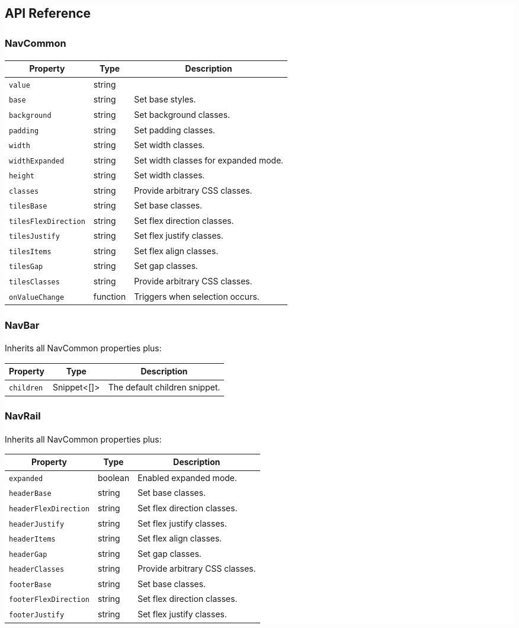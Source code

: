 ## API Reference

### NavCommon

| Property | Type | Description |
|----------|------|-------------|
| `value` | string | |
| `base` | string | Set base styles. |
| `background` | string | Set background classes. |
| `padding` | string | Set padding classes. |
| `width` | string | Set width classes. |
| `widthExpanded` | string | Set width classes for expanded mode. |
| `height` | string | Set width classes. |
| `classes` | string | Provide arbitrary CSS classes. |
| `tilesBase` | string | Set base classes. |
| `tilesFlexDirection` | string | Set flex direction classes. |
| `tilesJustify` | string | Set flex justify classes. |
| `tilesItems` | string | Set flex align classes. |
| `tilesGap` | string | Set gap classes. |
| `tilesClasses` | string | Provide arbitrary CSS classes. |
| `onValueChange` | function | Triggers when selection occurs. |

### NavBar

Inherits all NavCommon properties plus:

| Property | Type | Description |
|----------|------|-------------|
| `children` | Snippet<[]> | The default children snippet. |

### NavRail

Inherits all NavCommon properties plus:

| Property | Type | Description |
|----------|------|-------------|
| `expanded` | boolean | Enabled expanded mode. |
| `headerBase` | string | Set base classes. |
| `headerFlexDirection` | string | Set flex direction classes. |
| `headerJustify` | string | Set flex justify classes. |
| `headerItems` | string | Set flex align classes. |
| `headerGap` | string | Set gap classes. |
| `headerClasses` | string | Provide arbitrary CSS classes. |
| `footerBase` | string | Set base classes. |
| `footerFlexDirection` | string | Set flex direction classes. |
| `footerJustify` | string | Set flex justify classes. |